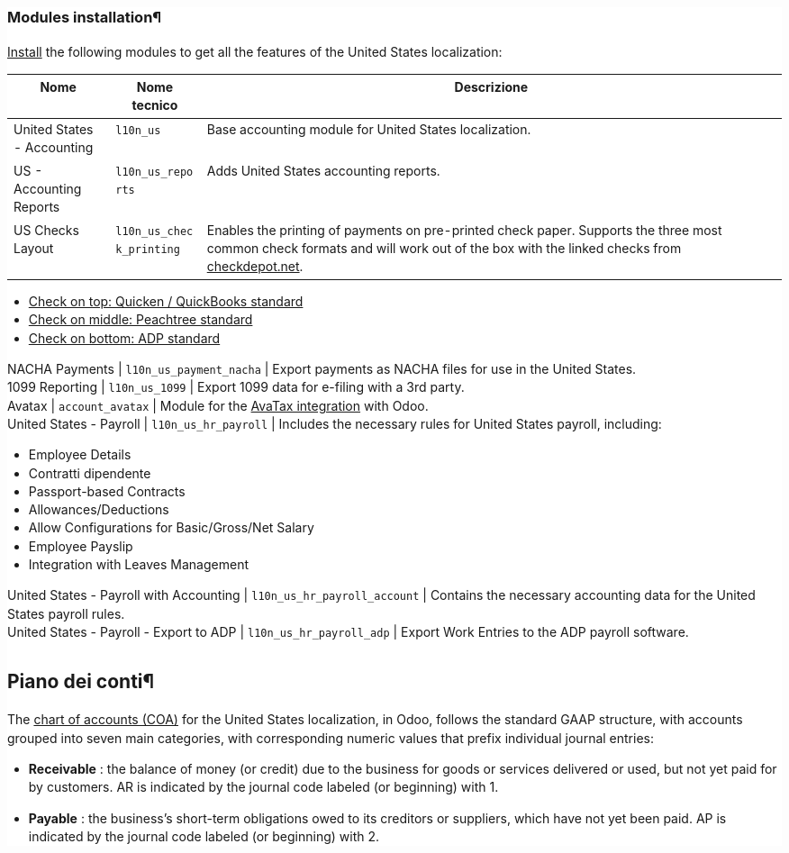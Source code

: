### Modules installation¶

[Install](../../general/apps_modules.html#general-install) the following modules to get all the features of the United States localization:

Nome | Nome tecnico | Descrizione  
---|---|---  
United States - Accounting | `l10n_us` | Base accounting module for United States localization.  
US - Accounting Reports | `l10n_us_reports` | Adds United States accounting reports.  
US Checks Layout | `l10n_us_check_printing` | Enables the printing of payments on pre-printed check paper. Supports the three most common check formats and will work out of the box with the linked checks from [checkdepot.net](https://checkdepot.net/collections/computer-checks/Odoo).

  * [Check on top: Quicken / QuickBooks standard](https://checkdepot.net/collections/computer-checks/odoo+top-check)
  * [Check on middle: Peachtree standard](https://checkdepot.net/collections/computer-checks/odoo+middle-check)
  * [Check on bottom: ADP standard](https://checkdepot.net/collections/computer-checks/odoo+Bottom-Check)

  
NACHA Payments | `l10n_us_payment_nacha` | Export payments as NACHA files for use in the United States.  
1099 Reporting | `l10n_us_1099` | Export 1099 data for e-filing with a 3rd party.  
Avatax | `account_avatax` | Module for the [AvaTax integration](../accounting/taxes/avatax.html) with Odoo.  
United States - Payroll | `l10n_us_hr_payroll` | Includes the necessary rules for United States payroll, including:

  * Employee Details
  * Contratti dipendente
  * Passport-based Contracts
  * Allowances/Deductions
  * Allow Configurations for Basic/Gross/Net Salary
  * Employee Payslip
  * Integration with Leaves Management

  
United States - Payroll with Accounting | `l10n_us_hr_payroll_account` | Contains the necessary accounting data for the United States payroll rules.  
United States - Payroll - Export to ADP | `l10n_us_hr_payroll_adp` | Export Work Entries to the ADP payroll software.  
  
## Piano dei conti¶

The [chart of accounts (COA)](../accounting/get_started/chart_of_accounts.html) for the United States localization, in Odoo, follows the standard GAAP structure, with accounts grouped into seven main categories, with corresponding numeric values that prefix individual journal entries:

  * **Receivable** : the balance of money (or credit) due to the business for goods or services delivered or used, but not yet paid for by customers. AR is indicated by the journal code labeled (or beginning) with 1.

  * **Payable** : the business’s short-term obligations owed to its creditors or suppliers, which have not yet been paid. AP is indicated by the journal code labeled (or beginning) with 2.
